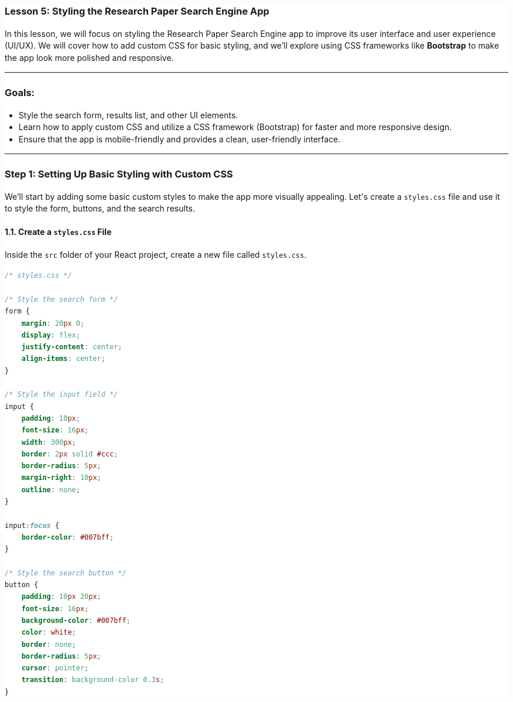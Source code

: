 ### **Lesson 5: Styling the Research Paper Search Engine App**

In this lesson, we will focus on styling the Research Paper Search Engine app to improve its user interface and user experience (UI/UX). We will cover how to add custom CSS for basic styling, and we’ll explore using CSS frameworks like **Bootstrap** to make the app look more polished and responsive.

---

### **Goals**:
- Style the search form, results list, and other UI elements.
- Learn how to apply custom CSS and utilize a CSS framework (Bootstrap) for faster and more responsive design.
- Ensure that the app is mobile-friendly and provides a clean, user-friendly interface.

---

### **Step 1: Setting Up Basic Styling with Custom CSS**

We’ll start by adding some basic custom styles to make the app more visually appealing. Let's create a `styles.css` file and use it to style the form, buttons, and the search results.

#### **1.1. Create a `styles.css` File**

Inside the `src` folder of your React project, create a new file called `styles.css`.

```css
/* styles.css */

/* Style the search form */
form {
    margin: 20px 0;
    display: flex;
    justify-content: center;
    align-items: center;
}

/* Style the input field */
input {
    padding: 10px;
    font-size: 16px;
    width: 300px;
    border: 2px solid #ccc;
    border-radius: 5px;
    margin-right: 10px;
    outline: none;
}

input:focus {
    border-color: #007bff;
}

/* Style the search button */
button {
    padding: 10px 20px;
    font-size: 16px;
    background-color: #007bff;
    color: white;
    border: none;
    border-radius: 5px;
    cursor: pointer;
    transition: background-color 0.3s;
}

```